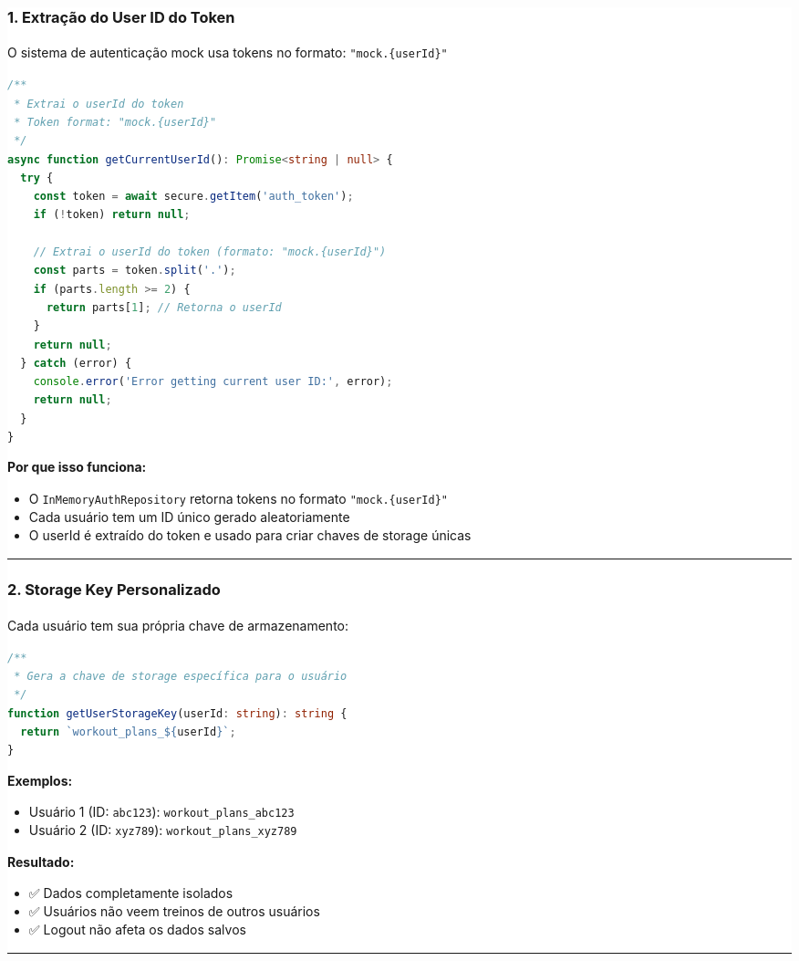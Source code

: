 ### **1. Extração do User ID do Token**

O sistema de autenticação mock usa tokens no formato: `"mock.{userId}"`

```typescript
/**
 * Extrai o userId do token
 * Token format: "mock.{userId}"
 */
async function getCurrentUserId(): Promise<string | null> {
  try {
    const token = await secure.getItem('auth_token');
    if (!token) return null;
    
    // Extrai o userId do token (formato: "mock.{userId}")
    const parts = token.split('.');
    if (parts.length >= 2) {
      return parts[1]; // Retorna o userId
    }
    return null;
  } catch (error) {
    console.error('Error getting current user ID:', error);
    return null;
  }
}
```

**Por que isso funciona:**
- O `InMemoryAuthRepository` retorna tokens no formato `"mock.{userId}"`
- Cada usuário tem um ID único gerado aleatoriamente
- O userId é extraído do token e usado para criar chaves de storage únicas

---

### **2. Storage Key Personalizado**

Cada usuário tem sua própria chave de armazenamento:

```typescript
/**
 * Gera a chave de storage específica para o usuário
 */
function getUserStorageKey(userId: string): string {
  return `workout_plans_${userId}`;
}
```

**Exemplos:**
- Usuário 1 (ID: `abc123`): `workout_plans_abc123`
- Usuário 2 (ID: `xyz789`): `workout_plans_xyz789`

**Resultado:**
- ✅ Dados completamente isolados
- ✅ Usuários não veem treinos de outros usuários
- ✅ Logout não afeta os dados salvos

---